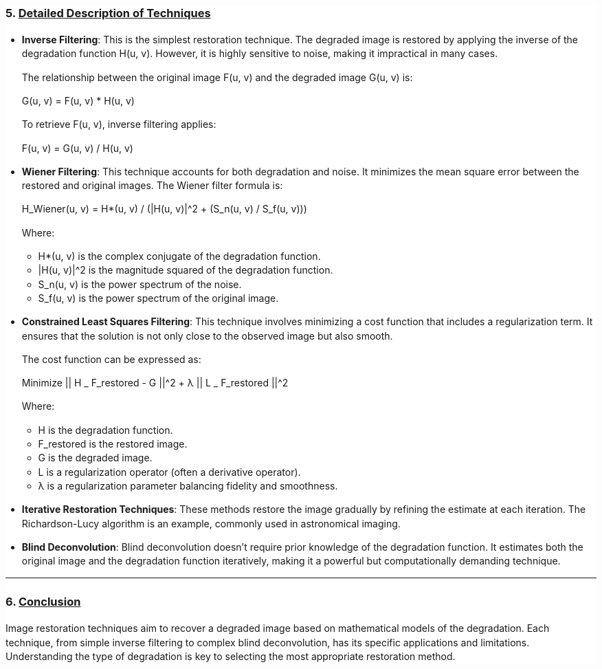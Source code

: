 
### 5. [Detailed Description of Techniques](#5-detailed-description-of-techniques)

- **Inverse Filtering**: This is the simplest restoration technique. The degraded image is restored by applying the inverse of the degradation function H(u, v). However, it is highly sensitive to noise, making it impractical in many cases.

  The relationship between the original image F(u, v) and the degraded image G(u, v) is:

  G(u, v) = F(u, v) \* H(u, v)

  To retrieve F(u, v), inverse filtering applies:

  F(u, v) = G(u, v) / H(u, v)

- **Wiener Filtering**: This technique accounts for both degradation and noise. It minimizes the mean square error between the restored and original images. The Wiener filter formula is:

  H_Wiener(u, v) = H\*(u, v) / (|H(u, v)|^2 + (S_n(u, v) / S_f(u, v)))

  Where:

  - H\*(u, v) is the complex conjugate of the degradation function.
  - |H(u, v)|^2 is the magnitude squared of the degradation function.
  - S_n(u, v) is the power spectrum of the noise.
  - S_f(u, v) is the power spectrum of the original image.

- **Constrained Least Squares Filtering**: This technique involves minimizing a cost function that includes a regularization term. It ensures that the solution is not only close to the observed image but also smooth.

  The cost function can be expressed as:

  Minimize || H _ F_restored - G ||^2 + λ || L _ F_restored ||^2

  Where:

  - H is the degradation function.
  - F_restored is the restored image.
  - G is the degraded image.
  - L is a regularization operator (often a derivative operator).
  - λ is a regularization parameter balancing fidelity and smoothness.

- **Iterative Restoration Techniques**: These methods restore the image gradually by refining the estimate at each iteration. The Richardson-Lucy algorithm is an example, commonly used in astronomical imaging.

- **Blind Deconvolution**: Blind deconvolution doesn’t require prior knowledge of the degradation function. It estimates both the original image and the degradation function iteratively, making it a powerful but computationally demanding technique.

---

### 6. [Conclusion](#6-conclusion)

Image restoration techniques aim to recover a degraded image based on mathematical models of the degradation. Each technique, from simple inverse filtering to complex blind deconvolution, has its specific applications and limitations. Understanding the type of degradation is key to selecting the most appropriate restoration method.
